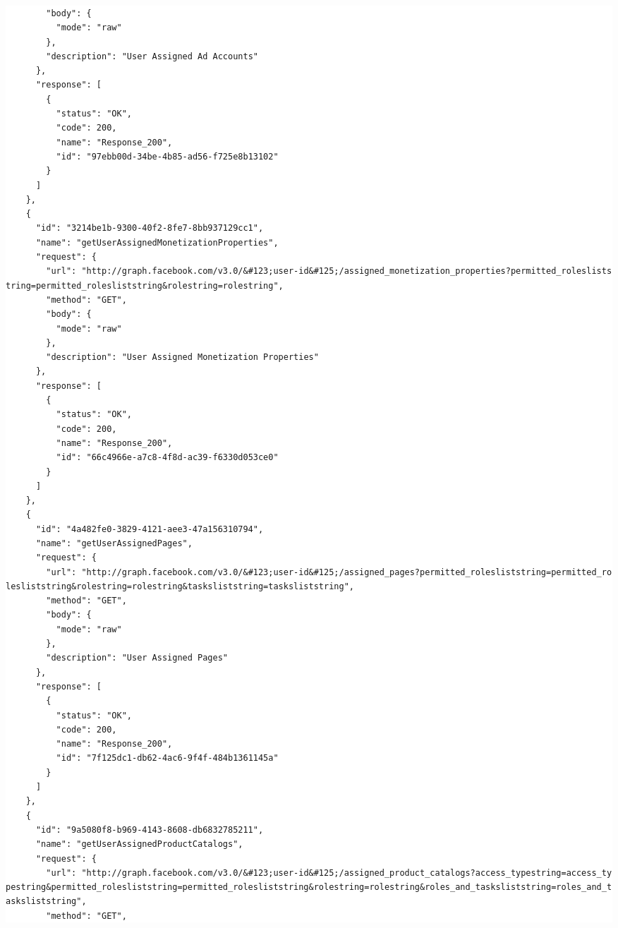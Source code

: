             "body": {
              "mode": "raw"
            },
            "description": "User Assigned Ad Accounts"
          },
          "response": [
            {
              "status": "OK",
              "code": 200,
              "name": "Response_200",
              "id": "97ebb00d-34be-4b85-ad56-f725e8b13102"
            }
          ]
        },
        {
          "id": "3214be1b-9300-40f2-8fe7-8bb937129cc1",
          "name": "getUserAssignedMonetizationProperties",
          "request": {
            "url": "http://graph.facebook.com/v3.0/&#123;user-id&#125;/assigned_monetization_properties?permitted_rolesliststring=permitted_rolesliststring&rolestring=rolestring",
            "method": "GET",
            "body": {
              "mode": "raw"
            },
            "description": "User Assigned Monetization Properties"
          },
          "response": [
            {
              "status": "OK",
              "code": 200,
              "name": "Response_200",
              "id": "66c4966e-a7c8-4f8d-ac39-f6330d053ce0"
            }
          ]
        },
        {
          "id": "4a482fe0-3829-4121-aee3-47a156310794",
          "name": "getUserAssignedPages",
          "request": {
            "url": "http://graph.facebook.com/v3.0/&#123;user-id&#125;/assigned_pages?permitted_rolesliststring=permitted_rolesliststring&rolestring=rolestring&tasksliststring=tasksliststring",
            "method": "GET",
            "body": {
              "mode": "raw"
            },
            "description": "User Assigned Pages"
          },
          "response": [
            {
              "status": "OK",
              "code": 200,
              "name": "Response_200",
              "id": "7f125dc1-db62-4ac6-9f4f-484b1361145a"
            }
          ]
        },
        {
          "id": "9a5080f8-b969-4143-8608-db6832785211",
          "name": "getUserAssignedProductCatalogs",
          "request": {
            "url": "http://graph.facebook.com/v3.0/&#123;user-id&#125;/assigned_product_catalogs?access_typestring=access_typestring&permitted_rolesliststring=permitted_rolesliststring&rolestring=rolestring&roles_and_tasksliststring=roles_and_tasksliststring",
            "method": "GET",